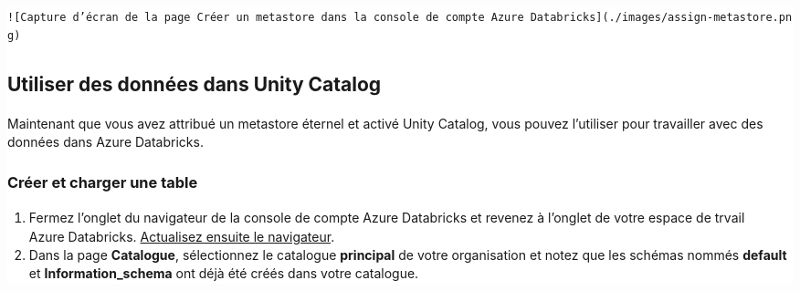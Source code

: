     ![Capture d’écran de la page Créer un metastore dans la console de compte Azure Databricks](./images/assign-metastore.png)

## Utiliser des données dans Unity Catalog

Maintenant que vous avez attribué un metastore éternel et activé Unity Catalog, vous pouvez l’utiliser pour travailler avec des données dans Azure Databricks.

### Créer et charger une table

1. Fermez l’onglet du navigateur de la console de compte Azure Databricks et revenez à l’onglet de votre espace de trvail Azure Databricks. <u>Actualisez ensuite le navigateur</u>.
1. Dans la page **Catalogue**, sélectionnez le catalogue **principal** de votre organisation et notez que les schémas nommés **default** et **Information_schema** ont déjà été créés dans votre catalogue.
